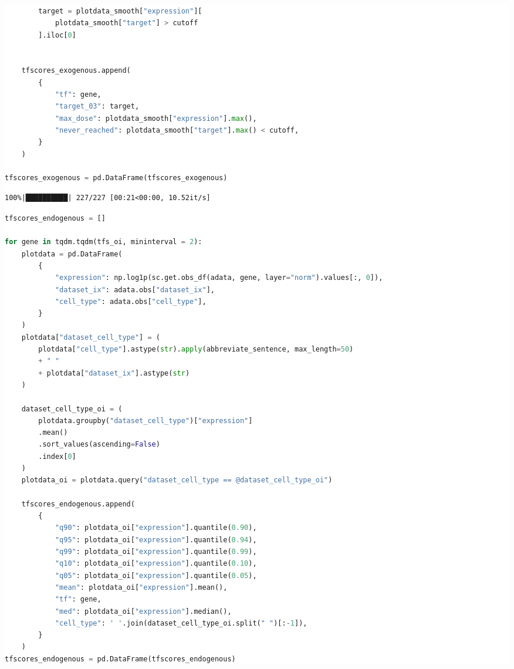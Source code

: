 ```python
        target = plotdata_smooth["expression"][
            plotdata_smooth["target"] > cutoff
        ].iloc[0]


    tfscores_exogenous.append(
        {
            "tf": gene,
            "target_03": target,
            "max_dose": plotdata_smooth["expression"].max(),
            "never_reached": plotdata_smooth["target"].max() < cutoff,
        }
    )

tfscores_exogenous = pd.DataFrame(tfscores_exogenous)
```

    100%|██████████| 227/227 [00:21<00:00, 10.52it/s]



```python
tfscores_endogenous = []

for gene in tqdm.tqdm(tfs_oi, mininterval = 2):
    plotdata = pd.DataFrame(
        {
            "expression": np.log1p(sc.get.obs_df(adata, gene, layer="norm").values[:, 0]),
            "dataset_ix": adata.obs["dataset_ix"],
            "cell_type": adata.obs["cell_type"],
        }
    )
    plotdata["dataset_cell_type"] = (
        plotdata["cell_type"].astype(str).apply(abbreviate_sentence, max_length=50)
        + " "
        + plotdata["dataset_ix"].astype(str)
    )

    dataset_cell_type_oi = (
        plotdata.groupby("dataset_cell_type")["expression"]
        .mean()
        .sort_values(ascending=False)
        .index[0]
    )
    plotdata_oi = plotdata.query("dataset_cell_type == @dataset_cell_type_oi")

    tfscores_endogenous.append(
        {
            "q90": plotdata_oi["expression"].quantile(0.90),
            "q95": plotdata_oi["expression"].quantile(0.94),
            "q99": plotdata_oi["expression"].quantile(0.99),
            "q10": plotdata_oi["expression"].quantile(0.10),
            "q05": plotdata_oi["expression"].quantile(0.05),
            "mean": plotdata_oi["expression"].mean(),
            "tf": gene,
            "med": plotdata_oi["expression"].median(),
            "cell_type": ' '.join(dataset_cell_type_oi.split(" ")[:-1]),
        }
    )
tfscores_endogenous = pd.DataFrame(tfscores_endogenous)
```
